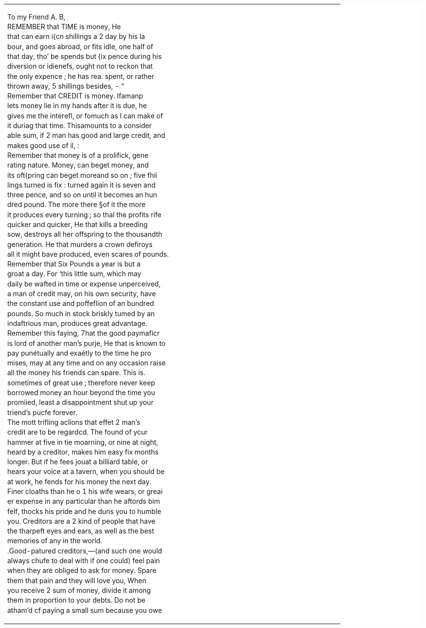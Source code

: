 <table style="width: 100%;"><tr><td style="width: 50%">

  
To my Friend A. B,  
REMEMBER that TIME is money, He  
that can earn i{cn shillings a 2 day by his la­  
bour, and goes abroad, or fits idle, one half of  
that day, tho’ be spends but {ix pence during his  
diversion or idienefs, ought not to reckon that  
the only expence ; he has rea. spent, or rather  
thrown away, 5 shillings besides, - “  
Remember that CREDIT is money. Ifamanp  
lets money lie in my hands after it is due, he­  
gives me the interefl, or fomuch as I can make of  
it duriag that time. Thisamounts to a consider­  
able sum, if 2 man has good and large credit, and  
makes good use of il, :  
Remember that money is of a prolifick, gene­  
rating nature. Money, can beget money, and  
its oft{pring can beget moreand so on ; five fhii­  
lings turned is fix : turned again it is seven and  
three pence, and so on until it becomes an hun­  
dred pound. The more there §of it the more  
it produces every turning ; so thal the profits rife  
quicker and quicker, He that kills a breeding  
sow, destroys all her offspring to the thousandth  
generation. He that murders a crown defiroys  
all it might bave produced, even scares of pounds.  
Remember that Six Pounds a year is but a  
groat a day. For ‘this little sum, which may  
daily be wafted in time or expense unperceived,  
a man of credit may, on his own security, have  
the constant use and poffeflion of an bundred­  
pounds. So much in stock briskly tumed by an  
indaftrious man, produces great advantage.  
Remember this faying, 7hat the good paymaficr  
is lord of another man’s purje, He that is known to  
pay punétually and exaétly to the time he pro­  
mises, may at any time and on any occasion raise  
all the money his friends can spare. This is.  
sometimes of great use ; therefore never keep  
borrowed money an hour beyond the time you  
promiied, least a disappointment shut up your  
triend’s pucfe forever.  
The mott trifling aclions that effet 2 man’s  
credit are to be regardcd. The found of ycur  
hammer at five in tie moarning, or nine at night,  
heard by a creditor, makes him easy fix months  
longer. But if he fees jouat a billiard table, or  
hears your voice at a tavern, when you should be  
at work, he fends for his money the next day.  
Finer cloaths than he o 1 his wife wears, or greai­  
er expense in any particular than he aftords bim­  
felf, thocks his pride and he duns you to humble  
you. Creditors are a 2 kind of people that have  
the tharpeft eyes and ears, as well as the best  
memories of any in the world.  
.Good-patured creditors,—(and such one would  
always chufe to deal with if one could) feel pain  
when they are obliged to ask for money. Spare  
them that pain and they will love you, When  
you receive 2 sum of money, divide it among  
them in proportion to your debts. Do not be  
atham’d cf paying a small sum because you owe  